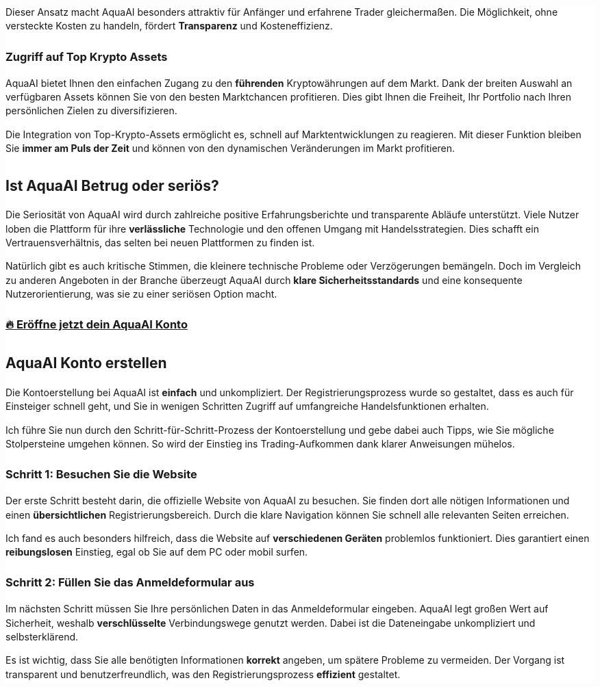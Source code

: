 Dieser Ansatz macht AquaAI besonders attraktiv für Anfänger und erfahrene Trader gleichermaßen. Die Möglichkeit, ohne versteckte Kosten zu handeln, fördert **Transparenz** und Kosteneffizienz.

### Zugriff auf Top Krypto Assets  
AquaAI bietet Ihnen den einfachen Zugang zu den **führenden** Kryptowährungen auf dem Markt. Dank der breiten Auswahl an verfügbaren Assets können Sie von den besten Marktchancen profitieren. Dies gibt Ihnen die Freiheit, Ihr Portfolio nach Ihren persönlichen Zielen zu diversifizieren.  

Die Integration von Top-Krypto-Assets ermöglicht es, schnell auf Marktentwicklungen zu reagieren. Mit dieser Funktion bleiben Sie **immer am Puls der Zeit** und können von den dynamischen Veränderungen im Markt profitieren.

## Ist AquaAI Betrug oder seriös?  
Die Seriosität von AquaAI wird durch zahlreiche positive Erfahrungsberichte und transparente Abläufe unterstützt. Viele Nutzer loben die Plattform für ihre **verlässliche** Technologie und den offenen Umgang mit Handelsstrategien. Dies schafft ein Vertrauensverhältnis, das selten bei neuen Plattformen zu finden ist.  

Natürlich gibt es auch kritische Stimmen, die kleinere technische Probleme oder Verzögerungen bemängeln. Doch im Vergleich zu anderen Angeboten in der Branche überzeugt AquaAI durch **klare Sicherheitsstandards** und eine konsequente Nutzerorientierung, was sie zu einer seriösen Option macht.

### [🔥 Eröffne jetzt dein AquaAI Konto](https://tinyurl.com/4n5zctyb)
## AquaAI Konto erstellen  
Die Kontoerstellung bei AquaAI ist **einfach** und unkompliziert. Der Registrierungsprozess wurde so gestaltet, dass es auch für Einsteiger schnell geht, und Sie in wenigen Schritten Zugriff auf umfangreiche Handelsfunktionen erhalten.  

Ich führe Sie nun durch den Schritt-für-Schritt-Prozess der Kontoerstellung und gebe dabei auch Tipps, wie Sie mögliche Stolpersteine umgehen können. So wird der Einstieg ins Trading-Aufkommen dank klarer Anweisungen mühelos.

### Schritt 1: Besuchen Sie die Website  
Der erste Schritt besteht darin, die offizielle Website von AquaAI zu besuchen. Sie finden dort alle nötigen Informationen und einen **übersichtlichen** Registrierungsbereich. Durch die klare Navigation können Sie schnell alle relevanten Seiten erreichen.  

Ich fand es auch besonders hilfreich, dass die Website auf **verschiedenen Geräten** problemlos funktioniert. Dies garantiert einen **reibungslosen** Einstieg, egal ob Sie auf dem PC oder mobil surfen.

### Schritt 2: Füllen Sie das Anmeldeformular aus  
Im nächsten Schritt müssen Sie Ihre persönlichen Daten in das Anmeldeformular eingeben. AquaAI legt großen Wert auf Sicherheit, weshalb **verschlüsselte** Verbindungswege genutzt werden. Dabei ist die Dateneingabe unkompliziert und selbsterklärend.  

Es ist wichtig, dass Sie alle benötigten Informationen **korrekt** angeben, um spätere Probleme zu vermeiden. Der Vorgang ist transparent und benutzerfreundlich, was den Registrierungsprozess **effizient** gestaltet.
